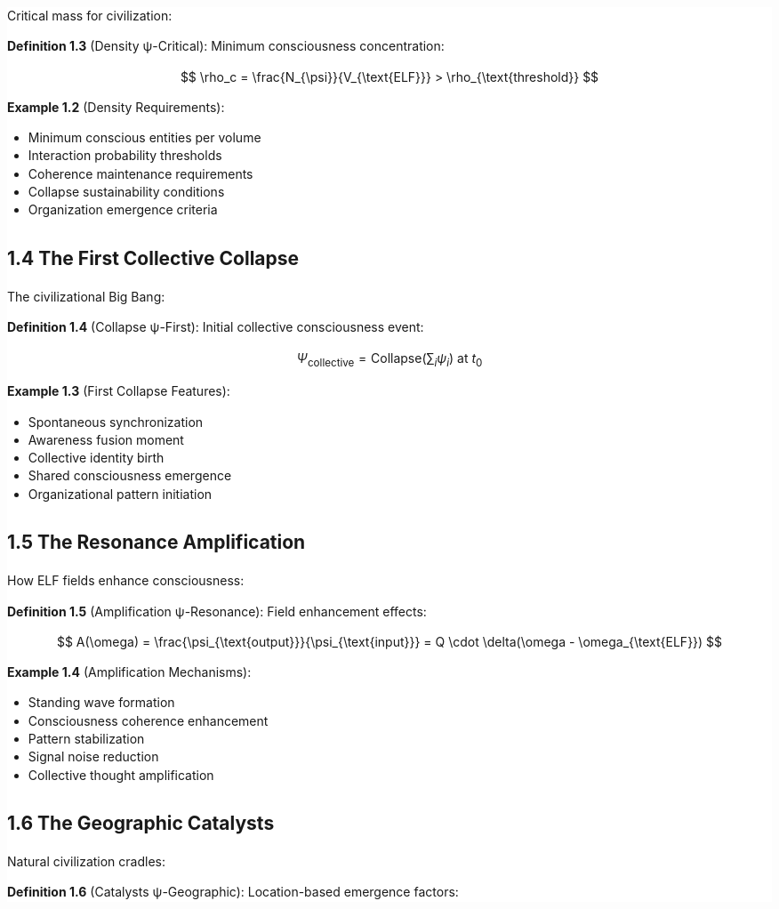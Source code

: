 Critical mass for civilization:

**Definition 1.3** (Density ψ-Critical): Minimum consciousness concentration:

$$
\rho_c = \frac{N_{\psi}}{V_{\text{ELF}}} > \rho_{\text{threshold}}
$$

**Example 1.2** (Density Requirements):
- Minimum conscious entities per volume
- Interaction probability thresholds
- Coherence maintenance requirements
- Collapse sustainability conditions
- Organization emergence criteria

## 1.4 The First Collective Collapse

The civilizational Big Bang:

**Definition 1.4** (Collapse ψ-First): Initial collective consciousness event:

$$
\Psi_{\text{collective}} = \text{Collapse}(\sum_i \psi_i) \text{ at } t_0
$$

**Example 1.3** (First Collapse Features):
- Spontaneous synchronization
- Awareness fusion moment
- Collective identity birth
- Shared consciousness emergence
- Organizational pattern initiation

## 1.5 The Resonance Amplification

How ELF fields enhance consciousness:

**Definition 1.5** (Amplification ψ-Resonance): Field enhancement effects:

$$
A(\omega) = \frac{\psi_{\text{output}}}{\psi_{\text{input}}} = Q \cdot \delta(\omega - \omega_{\text{ELF}})
$$

**Example 1.4** (Amplification Mechanisms):
- Standing wave formation
- Consciousness coherence enhancement
- Pattern stabilization
- Signal noise reduction
- Collective thought amplification

## 1.6 The Geographic Catalysts

Natural civilization cradles:

**Definition 1.6** (Catalysts ψ-Geographic): Location-based emergence factors:
